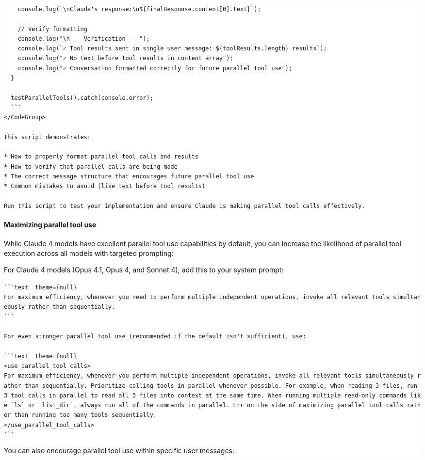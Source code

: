         console.log(`\nClaude's response:\n${finalResponse.content[0].text}`);

        // Verify formatting
        console.log("\n--- Verification ---");
        console.log(`✓ Tool results sent in single user message: ${toolResults.length} results`);
        console.log("✓ No text before tool results in content array");
        console.log("✓ Conversation formatted correctly for future parallel tool use");
      }

      testParallelTools().catch(console.error);
      ```
    </CodeGroup>

    This script demonstrates:

    * How to properly format parallel tool calls and results
    * How to verify that parallel calls are being made
    * The correct message structure that encourages future parallel tool use
    * Common mistakes to avoid (like text before tool results)

    Run this script to test your implementation and ensure Claude is making parallel tool calls effectively.
  </Accordion>
</AccordionGroup>

#### Maximizing parallel tool use

While Claude 4 models have excellent parallel tool use capabilities by default, you can increase the likelihood of parallel tool execution across all models with targeted prompting:

<AccordionGroup>
  <Accordion title="System prompts for parallel tool use">
    For Claude 4 models (Opus 4.1, Opus 4, and Sonnet 4), add this to your system prompt:

    ```text  theme={null}
    For maximum efficiency, whenever you need to perform multiple independent operations, invoke all relevant tools simultaneously rather than sequentially.
    ```

    For even stronger parallel tool use (recommended if the default isn't sufficient), use:

    ```text  theme={null}
    <use_parallel_tool_calls>
    For maximum efficiency, whenever you perform multiple independent operations, invoke all relevant tools simultaneously rather than sequentially. Prioritize calling tools in parallel whenever possible. For example, when reading 3 files, run 3 tool calls in parallel to read all 3 files into context at the same time. When running multiple read-only commands like `ls` or `list_dir`, always run all of the commands in parallel. Err on the side of maximizing parallel tool calls rather than running too many tools sequentially.
    </use_parallel_tool_calls>
    ```
  </Accordion>

  <Accordion title="User message prompting">
    You can also encourage parallel tool use within specific user messages:
